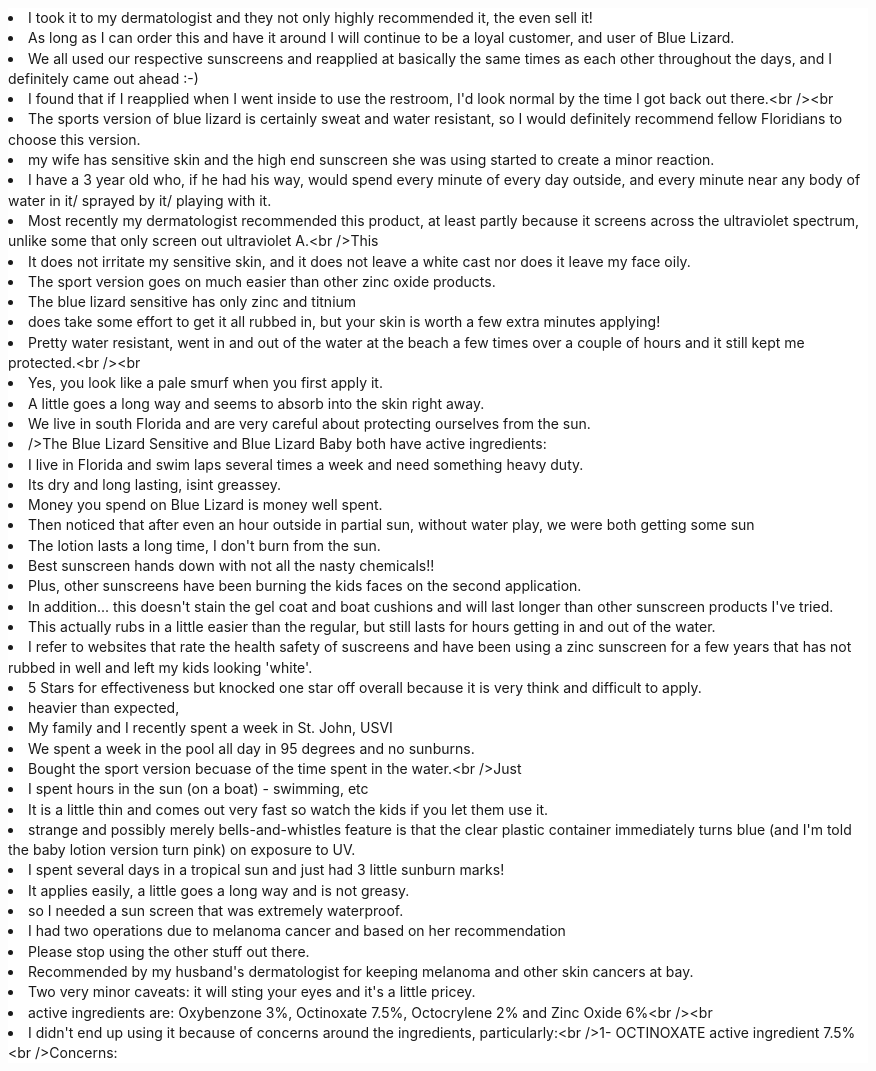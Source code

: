 <li> I took it to my dermatologist and they not only highly recommended it, the even sell it!  </li>
<li> As long as I can order this and have it around I will continue to be a loyal customer, and user of Blue Lizard.</li>
<li> We all used our respective sunscreens and reapplied at basically the same times as each other throughout the days, and I definitely came out ahead :-)</li>
<li> I found that if I reapplied when I went inside to use the restroom, I&#x27;d look normal by the time I got back out there.&lt;br /&gt;&lt;br</li>
<li> The sports version of blue lizard is certainly sweat and water resistant, so I would definitely recommend fellow Floridians to choose this version.</li>
<li> my wife has sensitive skin and the high end sunscreen she was using started to create a minor reaction.  </li>
<li> I have a 3 year old who, if he had his way, would spend every minute of every day outside, and every minute near any body of water in it/ sprayed by it/ playing with it.  </li>
<li> Most recently my dermatologist recommended this product, at least partly because it screens across the ultraviolet spectrum, unlike some that only screen out ultraviolet A.&lt;br /&gt;This</li>
<li> It does not irritate my sensitive skin, and it does not leave a white cast nor does it leave my face oily.</li>
<li> The sport version goes on much easier than other zinc oxide products.  </li>
<li> The blue lizard sensitive has only zinc and titnium</li>
<li> does take some effort to get it all rubbed in, but your skin is worth a few extra minutes applying!</li>
<li> Pretty water resistant, went in and out of the water at the beach a few times over a couple of hours and it still kept me protected.&lt;br /&gt;&lt;br</li>
<li> Yes, you look like a pale smurf when you first apply it.</li>
<li> A little goes a long way and seems to absorb into the skin right away.</li>
<li> We live in south Florida and are very careful about protecting ourselves from the sun.  </li>
<li> /&gt;The Blue Lizard Sensitive and Blue Lizard Baby both have active ingredients:</li>
<li> I live in Florida and swim laps several times a week and need something heavy duty.  </li>
<li> Its dry and long lasting, isint greassey.</li>
<li> Money you spend on Blue Lizard is money well spent.</li>
<li> Then noticed that after even an hour outside in partial sun, without water play, we were both getting some sun</li>
<li> The lotion lasts a long time, I don&#x27;t burn from the sun.  </li>
<li> Best sunscreen hands down with not all the nasty chemicals!!</li>
<li> Plus, other sunscreens have been burning the kids faces on the second application.</li>
<li> In addition... this doesn&#x27;t stain the gel coat and boat cushions and will last longer than other sunscreen products I&#x27;ve tried.</li>
<li> This actually rubs in a little easier than the regular, but still lasts for hours getting in and out of the water.</li>
<li> I refer to websites that rate the health safety of suscreens and have been using a zinc sunscreen for a few years that has not rubbed in well and left my kids looking &#x27;white&#x27;.</li>
<li> 5 Stars for effectiveness but knocked one star off overall because it is very think and difficult to apply.  </li>
<li> heavier than expected,</li>
<li> My family and I recently spent a week in St. John, USVI</li>
<li> We spent a week in the pool all day in 95 degrees and no sunburns.  </li>
<li> Bought the sport version becuase of the time spent in the water.&lt;br /&gt;Just</li>
<li> I spent hours in the sun (on a boat) - swimming, etc</li>
<li> It is a little thin and comes out very fast so watch the kids if you let them use it.</li>
<li> strange and possibly merely bells-and-whistles feature is that the clear plastic container immediately turns blue (and I&#x27;m told the baby lotion version turn pink) on exposure to UV.</li>
<li> I spent several days in a tropical sun and just had 3 little sunburn marks!</li>
<li> It applies easily, a little goes a long way and is not greasy.</li>
<li> so I needed a sun screen that was extremely waterproof.  </li>
<li> I had two operations due to melanoma cancer and based on her recommendation</li>
<li> Please stop using the other stuff out there.</li>
<li> Recommended by my husband&#x27;s dermatologist for keeping melanoma and other skin cancers at bay.  </li>
<li> Two very minor caveats: it will sting your eyes and it&#x27;s a little pricey.</li>
<li> active ingredients are: Oxybenzone 3%, Octinoxate 7.5%, Octocrylene 2% and Zinc Oxide 6%&lt;br /&gt;&lt;br</li>
<li> I didn&#x27;t end up using it because of concerns around the ingredients, particularly:&lt;br /&gt;1- OCTINOXATE active ingredient 7.5%&lt;br /&gt;Concerns:</li>